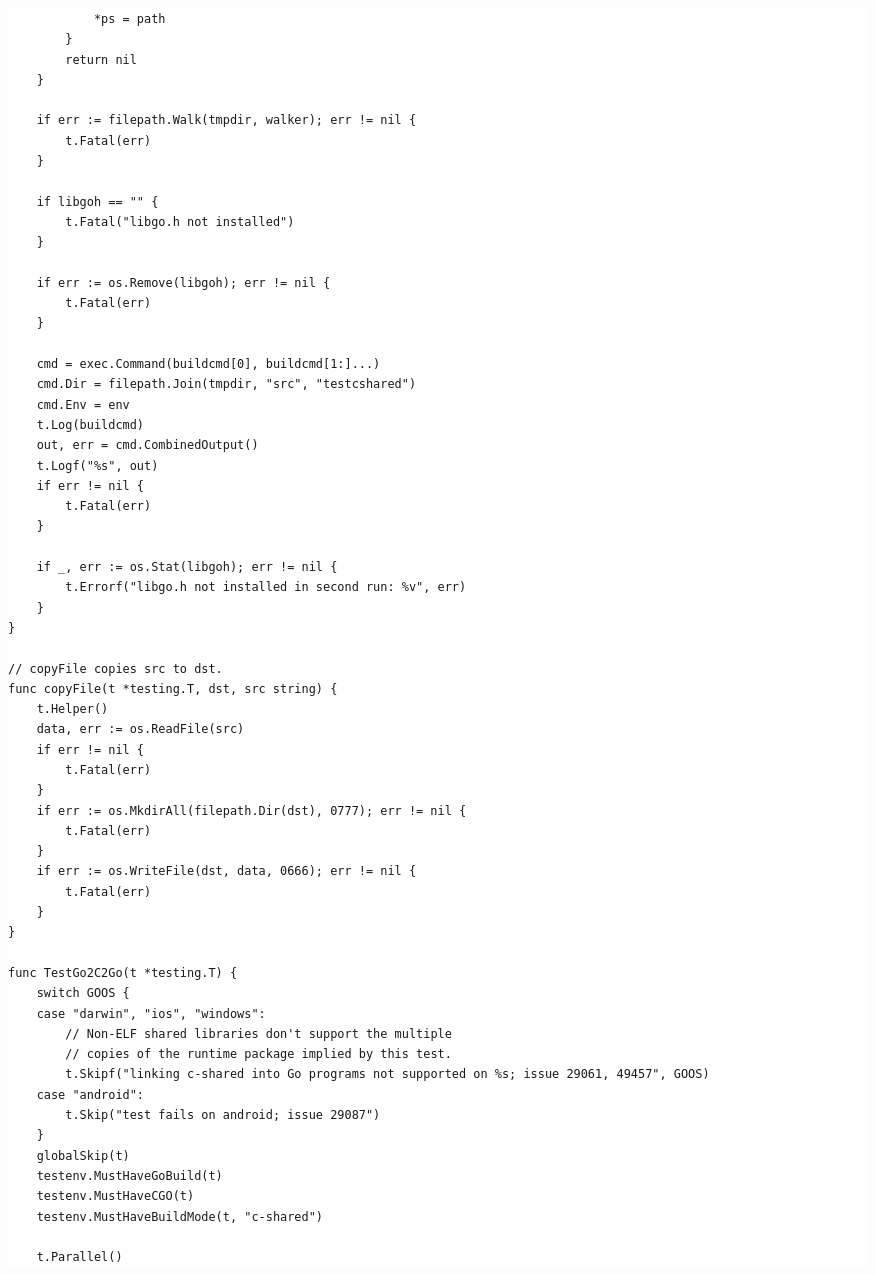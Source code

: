```
			*ps = path
		}
		return nil
	}

	if err := filepath.Walk(tmpdir, walker); err != nil {
		t.Fatal(err)
	}

	if libgoh == "" {
		t.Fatal("libgo.h not installed")
	}

	if err := os.Remove(libgoh); err != nil {
		t.Fatal(err)
	}

	cmd = exec.Command(buildcmd[0], buildcmd[1:]...)
	cmd.Dir = filepath.Join(tmpdir, "src", "testcshared")
	cmd.Env = env
	t.Log(buildcmd)
	out, err = cmd.CombinedOutput()
	t.Logf("%s", out)
	if err != nil {
		t.Fatal(err)
	}

	if _, err := os.Stat(libgoh); err != nil {
		t.Errorf("libgo.h not installed in second run: %v", err)
	}
}

// copyFile copies src to dst.
func copyFile(t *testing.T, dst, src string) {
	t.Helper()
	data, err := os.ReadFile(src)
	if err != nil {
		t.Fatal(err)
	}
	if err := os.MkdirAll(filepath.Dir(dst), 0777); err != nil {
		t.Fatal(err)
	}
	if err := os.WriteFile(dst, data, 0666); err != nil {
		t.Fatal(err)
	}
}

func TestGo2C2Go(t *testing.T) {
	switch GOOS {
	case "darwin", "ios", "windows":
		// Non-ELF shared libraries don't support the multiple
		// copies of the runtime package implied by this test.
		t.Skipf("linking c-shared into Go programs not supported on %s; issue 29061, 49457", GOOS)
	case "android":
		t.Skip("test fails on android; issue 29087")
	}
	globalSkip(t)
	testenv.MustHaveGoBuild(t)
	testenv.MustHaveCGO(t)
	testenv.MustHaveBuildMode(t, "c-shared")

	t.Parallel()

```